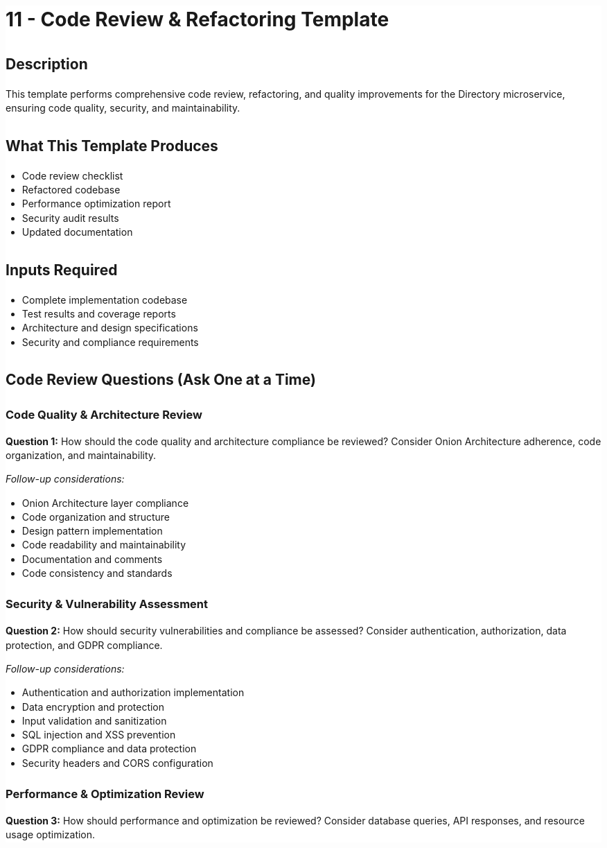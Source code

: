 # 11 - Code Review & Refactoring Template

## Description
This template performs comprehensive code review, refactoring, and quality improvements for the Directory microservice, ensuring code quality, security, and maintainability.

## What This Template Produces
- Code review checklist
- Refactored codebase
- Performance optimization report
- Security audit results
- Updated documentation

## Inputs Required
- Complete implementation codebase
- Test results and coverage reports
- Architecture and design specifications
- Security and compliance requirements

## Code Review Questions (Ask One at a Time)

### Code Quality & Architecture Review
**Question 1:** How should the code quality and architecture compliance be reviewed? Consider Onion Architecture adherence, code organization, and maintainability.

*Follow-up considerations:*
- Onion Architecture layer compliance
- Code organization and structure
- Design pattern implementation
- Code readability and maintainability
- Documentation and comments
- Code consistency and standards

### Security & Vulnerability Assessment
**Question 2:** How should security vulnerabilities and compliance be assessed? Consider authentication, authorization, data protection, and GDPR compliance.

*Follow-up considerations:*
- Authentication and authorization implementation
- Data encryption and protection
- Input validation and sanitization
- SQL injection and XSS prevention
- GDPR compliance and data protection
- Security headers and CORS configuration

### Performance & Optimization Review
**Question 3:** How should performance and optimization be reviewed? Consider database queries, API responses, and resource usage optimization.
